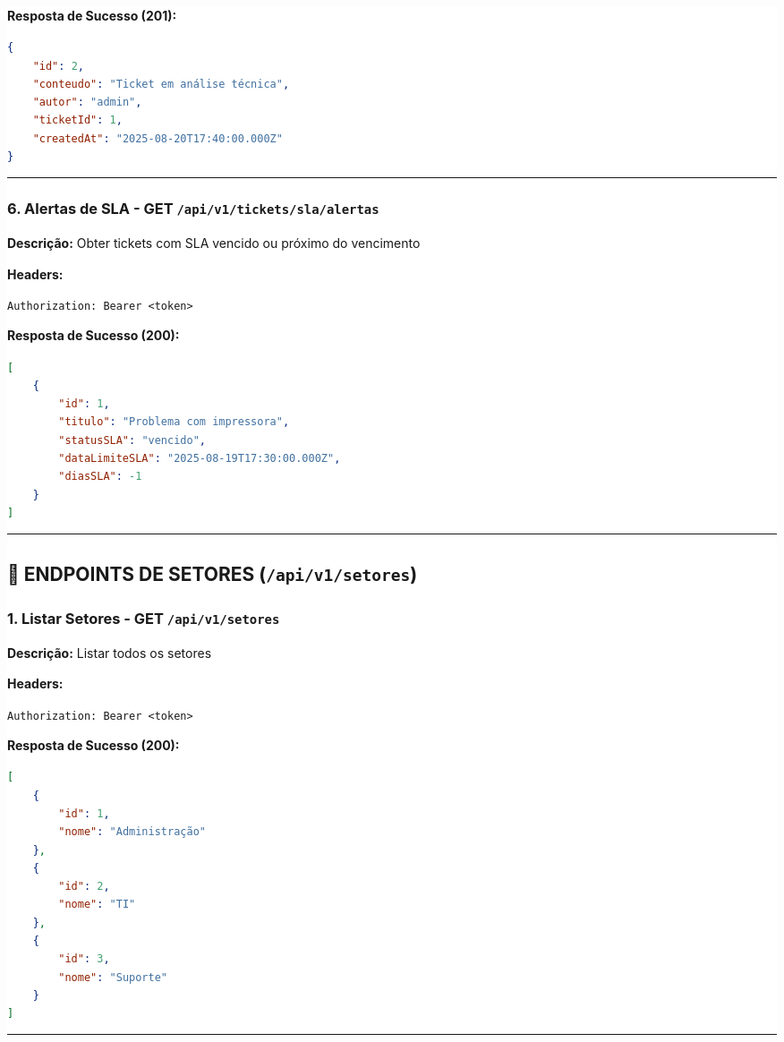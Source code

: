 **Resposta de Sucesso (201):**
```json
{
    "id": 2,
    "conteudo": "Ticket em análise técnica",
    "autor": "admin",
    "ticketId": 1,
    "createdAt": "2025-08-20T17:40:00.000Z"
}
```

---

### 6. **Alertas de SLA** - GET `/api/v1/tickets/sla/alertas`
**Descrição:** Obter tickets com SLA vencido ou próximo do vencimento

**Headers:**
```
Authorization: Bearer <token>
```

**Resposta de Sucesso (200):**
```json
[
    {
        "id": 1,
        "titulo": "Problema com impressora",
        "statusSLA": "vencido",
        "dataLimiteSLA": "2025-08-19T17:30:00.000Z",
        "diasSLA": -1
    }
]
```

---

## 🏢 **ENDPOINTS DE SETORES** (`/api/v1/setores`)

### 1. **Listar Setores** - GET `/api/v1/setores`
**Descrição:** Listar todos os setores

**Headers:**
```
Authorization: Bearer <token>
```

**Resposta de Sucesso (200):**
```json
[
    {
        "id": 1,
        "nome": "Administração"
    },
    {
        "id": 2,
        "nome": "TI"
    },
    {
        "id": 3,
        "nome": "Suporte"
    }
]
```

---